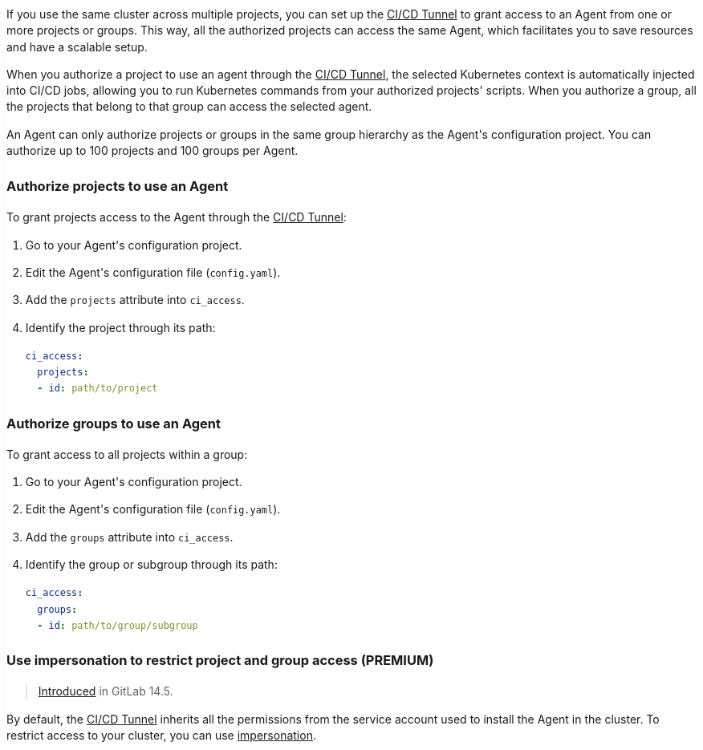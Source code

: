 If you use the same cluster across multiple projects, you can set up the [CI/CD Tunnel](ci_cd_tunnel.md)
to grant access to an Agent from one or more projects or groups. This way, all the authorized
projects can access the same Agent, which facilitates you to save resources and have a scalable setup.

When you authorize a project to use an agent through the [CI/CD Tunnel](ci_cd_tunnel.md),
the selected Kubernetes context is automatically injected into CI/CD jobs, allowing you to
run Kubernetes commands from your authorized projects' scripts. When you authorize a group,
all the projects that belong to that group can access the selected agent.

An Agent can only authorize projects or groups in the same group hierarchy as the Agent's configuration
project. You can authorize up to 100 projects and 100 groups per Agent.

### Authorize projects to use an Agent

To grant projects access to the Agent through the [CI/CD Tunnel](ci_cd_tunnel.md):

1. Go to your Agent's configuration project.
1. Edit the Agent's configuration file (`config.yaml`).
1. Add the `projects` attribute into `ci_access`.
1. Identify the project through its path:

   ```yaml
   ci_access:
     projects:
     - id: path/to/project
   ```

### Authorize groups to use an Agent

To grant access to all projects within a group:

1. Go to your Agent's configuration project.
1. Edit the Agent's configuration file (`config.yaml`).
1. Add the `groups` attribute into `ci_access`.
1. Identify the group or subgroup through its path:

   ```yaml
   ci_access:
     groups:
     - id: path/to/group/subgroup
   ```

### Use impersonation to restrict project and group access **(PREMIUM)**

> [Introduced](https://gitlab.com/gitlab-org/gitlab/-/issues/345014) in GitLab 14.5.

By default, the [CI/CD Tunnel](ci_cd_tunnel.md) inherits all the permissions from the service account used to install the
Agent in the cluster.
To restrict access to your cluster, you can use [impersonation](https://kubernetes.io/docs/reference/access-authn-authz/authentication/#user-impersonation).
